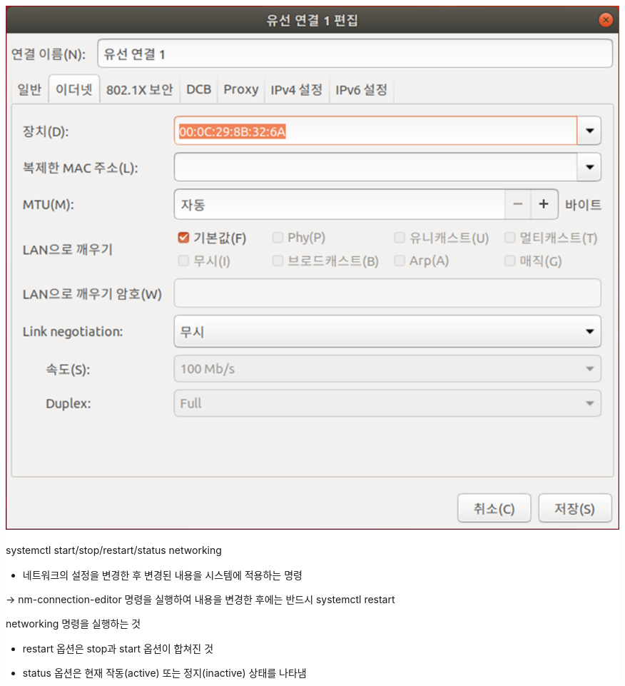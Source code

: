![image-20230324182352765](./img/image-20230324182352765.png)





systemctl start/stop/restart/status networking

* 네트워크의 설정을 변경한 후 변경된 내용을 시스템에 적용하는 명령

 → nm-connection-editor 명령을 실행하여 내용을 변경한 후에는 반드시 systemctl restart 

   networking 명령을 실행하는 것

* restart 옵션은 stop과 start 옵션이 합쳐진 것

* status 옵션은 현재 작동(active) 또는 정지(inactive) 상태를 나타냄

